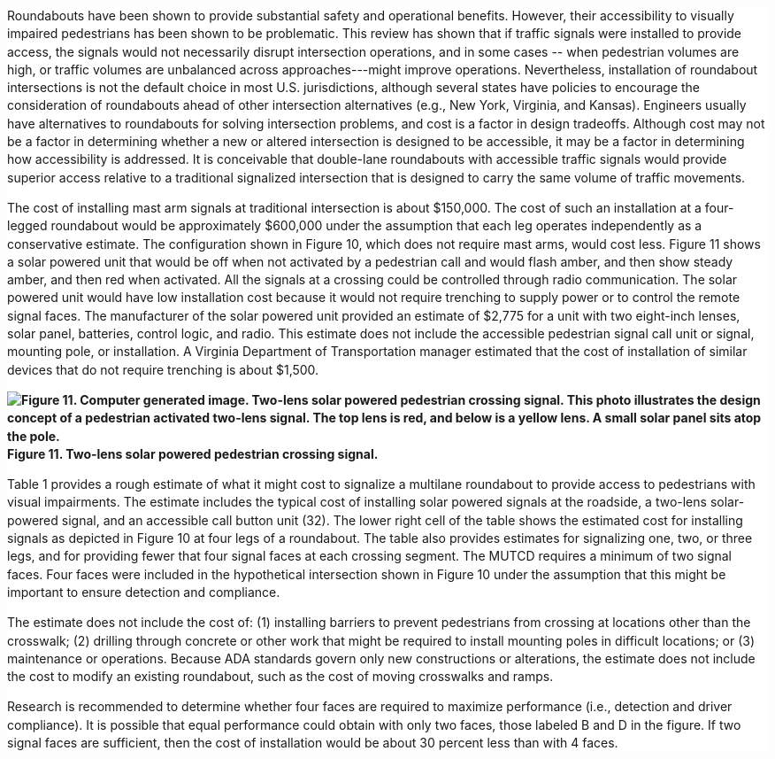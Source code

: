 Roundabouts have been shown to provide substantial safety and operational benefits. However, their accessibility to visually impaired pedestrians has been shown to be problematic. This review has shown that if traffic signals were installed to provide access, the signals would not necessarily disrupt intersection operations, and in some cases -- when pedestrian volumes are high, or traffic volumes are unbalanced across approaches---might improve operations. Nevertheless, installation of roundabout intersections is not the default choice in most U.S. jurisdictions, although several states have policies to encourage the consideration of roundabouts ahead of other intersection alternatives (e.g., New York, Virginia, and Kansas). Engineers usually have alternatives to roundabouts for solving intersection problems, and cost is a factor in design tradeoffs. Although cost may not be a factor in determining whether a new or altered intersection is designed to be accessible, it may be a factor in determining how accessibility is addressed. It is conceivable that double-lane roundabouts with accessible traffic signals would provide superior access relative to a traditional signalized intersection that is designed to carry the same volume of traffic movements.

The cost of installing mast arm signals at traditional intersection is about $150,000. The cost of such an installation at a four-legged roundabout would be approximately $600,000 under the assumption that each leg operates independently as a conservative estimate. The configuration shown in Figure 10, which does not require mast arms, would cost less. Figure 11 shows a solar powered unit that would be off when not activated by a pedestrian call and would flash amber, and then show steady amber, and then red when activated. All the signals at a crossing could be controlled through radio communication. The solar powered unit would have low installation cost because it would not require trenching to supply power or to control the remote signal faces. The manufacturer of the solar powered unit provided an estimate of $2,775 for a unit with two eight-inch lenses, solar panel, batteries, control logic, and radio. This estimate does not include the accessible pedestrian signal call unit or signal, mounting pole, or installation. A Virginia Department of Transportation manager estimated that the cost of installation of similar devices that do not require trenching is about $1,500.

**![Figure 11.  Computer generated image.  Two-lens solar powered pedestrian crossing signal.  This photo illustrates the design concept of a pedestrian activated two-lens signal.  The top lens is red, and below is a yellow lens.  A small solar panel sits atop the pole.](https://www.access-board.gov/images/research/rounabout-synthesis/report_clip_image002_0002.jpg)\
Figure 11. Two-lens solar powered pedestrian crossing signal.**

Table 1 provides a rough estimate of what it might cost to signalize a multilane roundabout to provide access to pedestrians with visual impairments. The estimate includes the typical cost of installing solar powered signals at the roadside, a two-lens solar-powered signal, and an accessible call button unit (32). The lower right cell of the table shows the estimated cost for installing signals as depicted in Figure 10 at four legs of a roundabout. The table also provides estimates for signalizing one, two, or three legs, and for providing fewer that four signal faces at each crossing segment. The MUTCD requires a minimum of two signal faces. Four faces were included in the hypothetical intersection shown in Figure 10 under the assumption that this might be important to ensure detection and compliance.

The estimate does not include the cost of: (1) installing barriers to prevent pedestrians from crossing at locations other than the crosswalk; (2) drilling through concrete or other work that might be required to install mounting poles in difficult locations; or (3) maintenance or operations. Because ADA standards govern only new constructions or alterations, the estimate does not include the cost to modify an existing roundabout, such as the cost of moving crosswalks and ramps.

Research is recommended to determine whether four faces are required to maximize performance (i.e., detection and driver compliance). It is possible that equal performance could obtain with only two faces, those labeled B and D in the figure. If two signal faces are sufficient, then the cost of installation would be about 30 percent less than with 4 faces.
